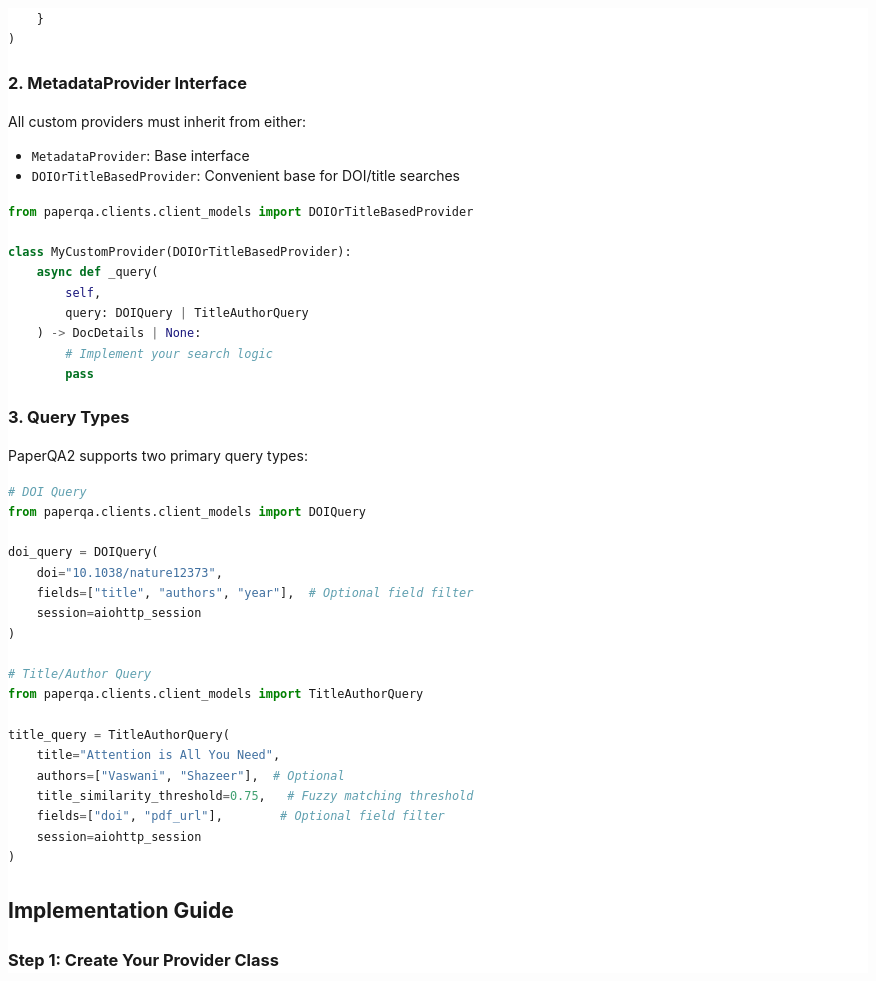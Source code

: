 ```python
    }
)
```

### 2. MetadataProvider Interface

All custom providers must inherit from either:
- `MetadataProvider`: Base interface
- `DOIOrTitleBasedProvider`: Convenient base for DOI/title searches

```python
from paperqa.clients.client_models import DOIOrTitleBasedProvider

class MyCustomProvider(DOIOrTitleBasedProvider):
    async def _query(
        self, 
        query: DOIQuery | TitleAuthorQuery
    ) -> DocDetails | None:
        # Implement your search logic
        pass
```

### 3. Query Types

PaperQA2 supports two primary query types:

```python
# DOI Query
from paperqa.clients.client_models import DOIQuery

doi_query = DOIQuery(
    doi="10.1038/nature12373",
    fields=["title", "authors", "year"],  # Optional field filter
    session=aiohttp_session
)

# Title/Author Query
from paperqa.clients.client_models import TitleAuthorQuery

title_query = TitleAuthorQuery(
    title="Attention is All You Need",
    authors=["Vaswani", "Shazeer"],  # Optional
    title_similarity_threshold=0.75,   # Fuzzy matching threshold
    fields=["doi", "pdf_url"],        # Optional field filter
    session=aiohttp_session
)
```

## Implementation Guide

### Step 1: Create Your Provider Class
